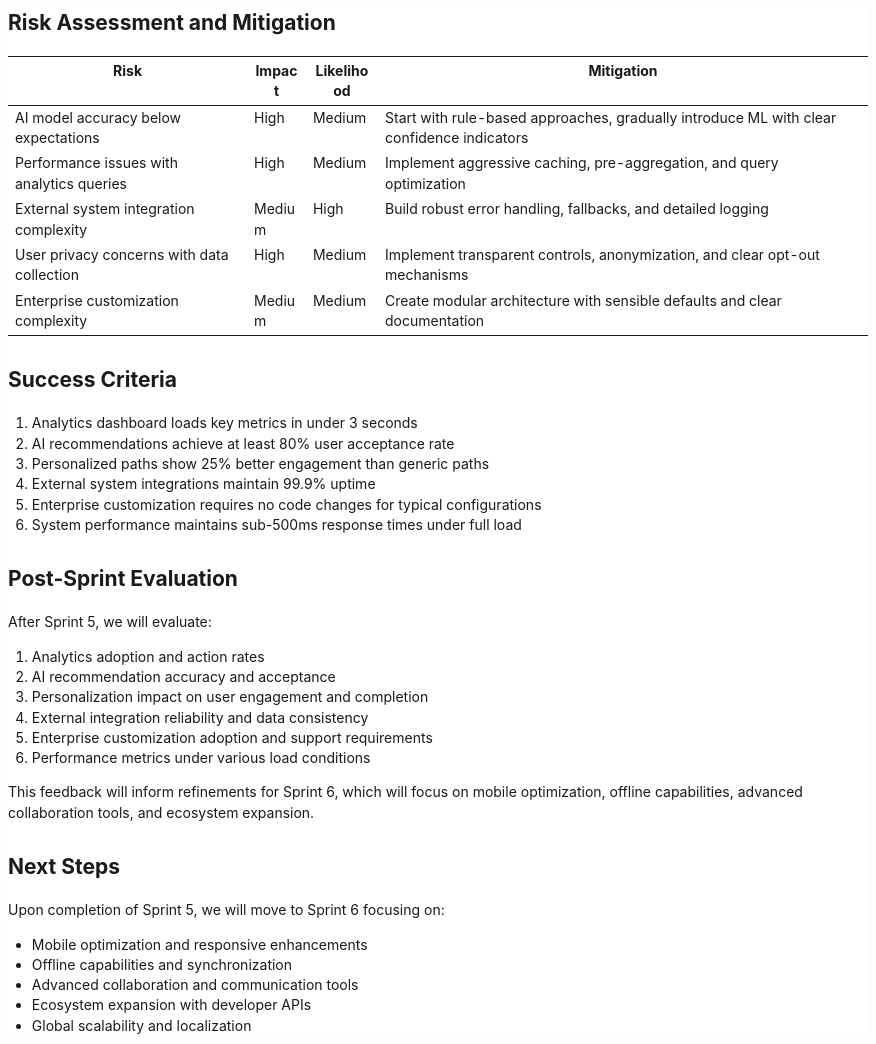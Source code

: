 ## Risk Assessment and Mitigation

| Risk | Impact | Likelihood | Mitigation |
|------|--------|------------|------------|
| AI model accuracy below expectations | High | Medium | Start with rule-based approaches, gradually introduce ML with clear confidence indicators |
| Performance issues with analytics queries | High | Medium | Implement aggressive caching, pre-aggregation, and query optimization |
| External system integration complexity | Medium | High | Build robust error handling, fallbacks, and detailed logging |
| User privacy concerns with data collection | High | Medium | Implement transparent controls, anonymization, and clear opt-out mechanisms |
| Enterprise customization complexity | Medium | Medium | Create modular architecture with sensible defaults and clear documentation |

## Success Criteria

1. Analytics dashboard loads key metrics in under 3 seconds
2. AI recommendations achieve at least 80% user acceptance rate
3. Personalized paths show 25% better engagement than generic paths
4. External system integrations maintain 99.9% uptime
5. Enterprise customization requires no code changes for typical configurations
6. System performance maintains sub-500ms response times under full load

## Post-Sprint Evaluation

After Sprint 5, we will evaluate:

1. Analytics adoption and action rates
2. AI recommendation accuracy and acceptance
3. Personalization impact on user engagement and completion
4. External integration reliability and data consistency
5. Enterprise customization adoption and support requirements
6. Performance metrics under various load conditions

This feedback will inform refinements for Sprint 6, which will focus on mobile optimization, offline capabilities, advanced collaboration tools, and ecosystem expansion.

## Next Steps

Upon completion of Sprint 5, we will move to Sprint 6 focusing on:
- Mobile optimization and responsive enhancements
- Offline capabilities and synchronization
- Advanced collaboration and communication tools
- Ecosystem expansion with developer APIs
- Global scalability and localization
